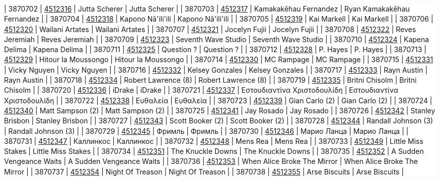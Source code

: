 | 3870702 | [4512316](https://www.discogs.com/artist/4512316) | Jutta Scherer | Jutta Scherer |
| 3870703 | [4512317](https://www.discogs.com/artist/4512317) | Kamakakēhau Fernandez | Ryan Kamakakēhau Fernandez |
| 3870704 | [4512318](https://www.discogs.com/artist/4512318) | Kapono Nā'ili'ili | Kapono Nā'ili'ili |
| 3870705 | [4512319](https://www.discogs.com/artist/4512319) | Kai Markell | Kai Markell |
| 3870706 | [4512320](https://www.discogs.com/artist/4512320) | Wailani Artates | Wailani Artates |
| 3870707 | [4512321](https://www.discogs.com/artist/4512321) | Jocelyn Fujii | Jocelyn Fujii |
| 3870708 | [4512322](https://www.discogs.com/artist/4512322) | Reves Jeremiah | Reves Jeremiah |
| 3870709 | [4512323](https://www.discogs.com/artist/4512323) | Seventh Wave Studio | Seventh Wave Studio |
| 3870710 | [4512324](https://www.discogs.com/artist/4512324) | Kapena Delima | Kapena Delima |
| 3870711 | [4512325](https://www.discogs.com/artist/4512325) | Question ? | Question ? |
| 3870712 | [4512328](https://www.discogs.com/artist/4512328) | P. Hayes | P. Hayes |
| 3870713 | [4512329](https://www.discogs.com/artist/4512329) | Hitour Ia Moussongo | Hitour Ia Moussongo |
| 3870714 | [4512330](https://www.discogs.com/artist/4512330) | MC Rampage | MC Rampage |
| 3870715 | [4512331](https://www.discogs.com/artist/4512331) | Vicky Nguyen | Vicky Nguyen |
| 3870716 | [4512332](https://www.discogs.com/artist/4512332) | Kelsey Gonzales | Kelsey Gonzales |
| 3870717 | [4512333](https://www.discogs.com/artist/4512333) | Rayn Austin | Rayn Austin |
| 3870718 | [4512334](https://www.discogs.com/artist/4512334) | Robert Lawrence (8) | Robert Lawrence (8) |
| 3870719 | [4512335](https://www.discogs.com/artist/4512335) | Britni Chisolm | Britni Chisolm |
| 3870720 | [4512336](https://www.discogs.com/artist/4512336) | iDrake | iDrake |
| 3870721 | [4512337](https://www.discogs.com/artist/4512337) | Εστουδιαντίνα Χριστοδουλίδη | Εστουδιαντίνα Χριστοδουλίδη |
| 3870722 | [4512338](https://www.discogs.com/artist/4512338) | Ευθαλεία | Ευθαλεία |
| 3870723 | [4512339](https://www.discogs.com/artist/4512339) | Gian Carlo (2) | Gian Carlo (2) |
| 3870724 | [4512340](https://www.discogs.com/artist/4512340) | Matt Sampson (2) | Matt Sampson (2) |
| 3870725 | [4512341](https://www.discogs.com/artist/4512341) | Jay Rosado | Jay Rosado |
| 3870726 | [4512342](https://www.discogs.com/artist/4512342) | Stanley Brisbon | Stanley Brisbon |
| 3870727 | [4512343](https://www.discogs.com/artist/4512343) | Scott Booker (2) | Scott Booker (2) |
| 3870728 | [4512344](https://www.discogs.com/artist/4512344) | Randall Johnson (3) | Randall Johnson (3) |
| 3870729 | [4512345](https://www.discogs.com/artist/4512345) | Фримль | Фримль |
| 3870730 | [4512346](https://www.discogs.com/artist/4512346) | Марио Ланца | Марио Ланца |
| 3870731 | [4512347](https://www.discogs.com/artist/4512347) | Каллинкос | Каллинкос |
| 3870732 | [4512348](https://www.discogs.com/artist/4512348) | Mens Rea | Mens Rea |
| 3870733 | [4512349](https://www.discogs.com/artist/4512349) | Little Miss Stakes | Little Miss Stakes |
| 3870734 | [4512351](https://www.discogs.com/artist/4512351) | The Knuckle Downs | The Knuckle Downs |
| 3870735 | [4512352](https://www.discogs.com/artist/4512352) | A Sudden Vengeance Waits | A Sudden Vengeance Waits |
| 3870736 | [4512353](https://www.discogs.com/artist/4512353) | When Alice Broke The Mirror | When Alice Broke The Mirror |
| 3870737 | [4512354](https://www.discogs.com/artist/4512354) | Night Of Treason | Night Of Treason |
| 3870738 | [4512355](https://www.discogs.com/artist/4512355) | Arse Biscuits | Arse Biscuits |